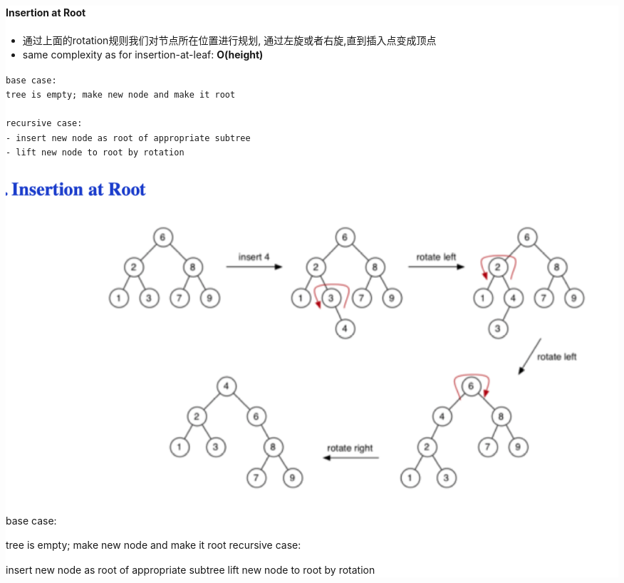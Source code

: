 


#### Insertion at Root

- 通过上面的rotation规则我们对节点所在位置进行规划, 通过左旋或者右旋,直到插入点变成顶点
- same complexity as for insertion-at-leaf: **O(height)**

```
base case:
tree is empty; make new node and make it root

recursive case:
- insert new node as root of appropriate subtree
- lift new node to root by rotation
```

![insertAtRoot](./img/week7Tree/insertAtRoot.png)

base case:

tree is empty; make new node and make it root recursive case:

insert new node as root of appropriate subtree lift new node to root by rotation
